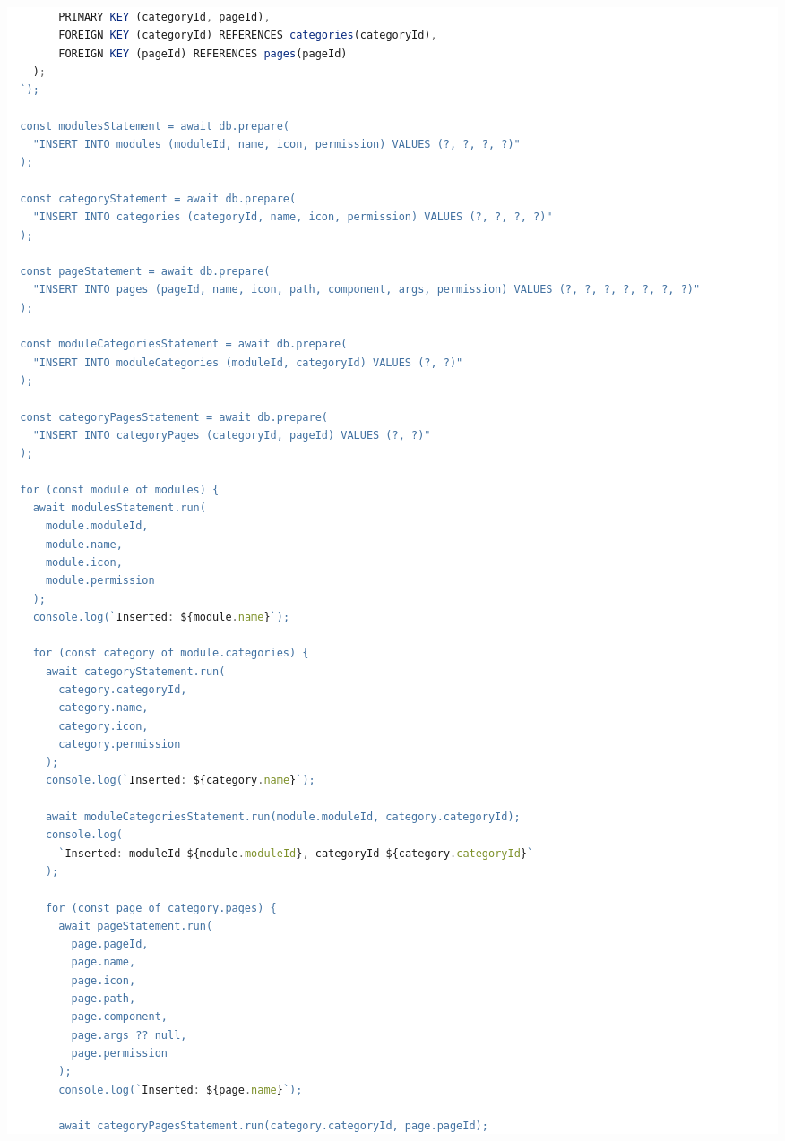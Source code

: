 ```TypeScript
        PRIMARY KEY (categoryId, pageId),
        FOREIGN KEY (categoryId) REFERENCES categories(categoryId),
        FOREIGN KEY (pageId) REFERENCES pages(pageId)
    );
  `);

  const modulesStatement = await db.prepare(
    "INSERT INTO modules (moduleId, name, icon, permission) VALUES (?, ?, ?, ?)"
  );

  const categoryStatement = await db.prepare(
    "INSERT INTO categories (categoryId, name, icon, permission) VALUES (?, ?, ?, ?)"
  );

  const pageStatement = await db.prepare(
    "INSERT INTO pages (pageId, name, icon, path, component, args, permission) VALUES (?, ?, ?, ?, ?, ?, ?)"
  );

  const moduleCategoriesStatement = await db.prepare(
    "INSERT INTO moduleCategories (moduleId, categoryId) VALUES (?, ?)"
  );

  const categoryPagesStatement = await db.prepare(
    "INSERT INTO categoryPages (categoryId, pageId) VALUES (?, ?)"
  );

  for (const module of modules) {
    await modulesStatement.run(
      module.moduleId,
      module.name,
      module.icon,
      module.permission
    );
    console.log(`Inserted: ${module.name}`);

    for (const category of module.categories) {
      await categoryStatement.run(
        category.categoryId,
        category.name,
        category.icon,
        category.permission
      );
      console.log(`Inserted: ${category.name}`);

      await moduleCategoriesStatement.run(module.moduleId, category.categoryId);
      console.log(
        `Inserted: moduleId ${module.moduleId}, categoryId ${category.categoryId}`
      );

      for (const page of category.pages) {
        await pageStatement.run(
          page.pageId,
          page.name,
          page.icon,
          page.path,
          page.component,
          page.args ?? null,
          page.permission
        );
        console.log(`Inserted: ${page.name}`);

        await categoryPagesStatement.run(category.categoryId, page.pageId);
```